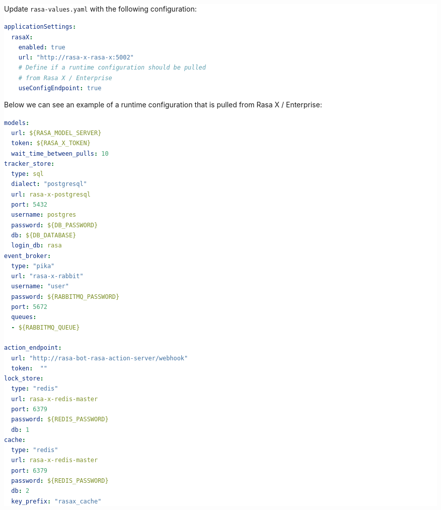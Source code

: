 Update `rasa-values.yaml` with the following configuration:

```yaml
applicationSettings:
  rasaX:
    enabled: true
    url: "http://rasa-x-rasa-x:5002"
    # Define if a runtime configuration should be pulled
    # from Rasa X / Enterprise
    useConfigEndpoint: true
```

Below we can see an example of a runtime configuration that is pulled from Rasa X / Enterprise:

```yaml
models:
  url: ${RASA_MODEL_SERVER}
  token: ${RASA_X_TOKEN}
  wait_time_between_pulls: 10
tracker_store:
  type: sql
  dialect: "postgresql"
  url: rasa-x-postgresql
  port: 5432
  username: postgres
  password: ${DB_PASSWORD}
  db: ${DB_DATABASE}
  login_db: rasa
event_broker:
  type: "pika"
  url: "rasa-x-rabbit"
  username: "user"
  password: ${RABBITMQ_PASSWORD}
  port: 5672
  queues:
  - ${RABBITMQ_QUEUE}

action_endpoint:
  url: "http://rasa-bot-rasa-action-server/webhook"
  token:  ""
lock_store:
  type: "redis"
  url: rasa-x-redis-master
  port: 6379
  password: ${REDIS_PASSWORD}
  db: 1
cache:
  type: "redis"
  url: rasa-x-redis-master
  port: 6379
  password: ${REDIS_PASSWORD}
  db: 2
  key_prefix: "rasax_cache"
```
